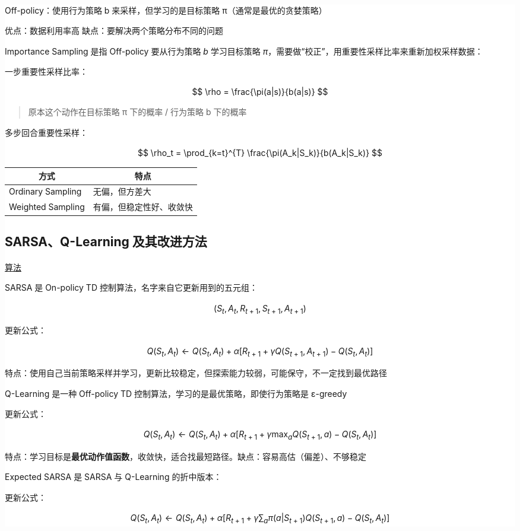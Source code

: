 Off-policy：使用行为策略 b 来采样，但学习的是目标策略 π（通常是最优的贪婪策略）

优点：数据利用率高
缺点：要解决两个策略分布不同的问题

Importance Sampling 是指 Off-policy 要从行为策略 $b$ 学习目标策略 $\pi$，需要做“校正”，用重要性采样比率来重新加权采样数据：

一步重要性采样比率：

$$
\rho = \frac{\pi(a|s)}{b(a|s)}
$$

> 原本这个动作在目标策略 π 下的概率 / 行为策略 b 下的概率

多步回合重要性采样：

$$
\rho_t = \prod_{k=t}^{T} \frac{\pi(A_k|S_k)}{b(A_k|S_k)}
$$

| 方式              | 特点                     |
| ----------------- | ------------------------ |
| Ordinary Sampling | 无偏，但方差大           |
| Weighted Sampling | 有偏，但稳定性好、收敛快 |

## SARSA、Q-Learning 及其改进方法

[算法](https://aloen.to/AI/RL/RL-%E6%97%B6%E5%BA%8F%E5%B7%AE%E5%88%86/#Sarsa)

SARSA 是 On-policy TD 控制算法，名字来自它更新用到的五元组：

$$
(S_t, A_t, R_{t+1}, S_{t+1}, A_{t+1})
$$

更新公式：

$$
Q(S_t, A_t) \leftarrow Q(S_t, A_t) + \alpha [R_{t+1} + \gamma Q(S_{t+1}, A_{t+1}) - Q(S_t, A_t)]
$$

特点：使用自己当前策略采样并学习，更新比较稳定，但探索能力较弱，可能保守，不一定找到最优路径

Q-Learning 是一种 Off-policy TD 控制算法，学习的是最优策略，即使行为策略是 ε-greedy

更新公式：

$$
Q(S_t, A_t) \leftarrow Q(S_t, A_t) + \alpha [R_{t+1} + \gamma \max_a Q(S_{t+1}, a) - Q(S_t, A_t)]
$$

特点：学习目标是**最优动作值函数**，收敛快，适合找最短路径。缺点：容易高估（偏差）、不够稳定

Expected SARSA 是 SARSA 与 Q-Learning 的折中版本：

更新公式：

$$
Q(S_t, A_t) \leftarrow Q(S_t, A_t) + \alpha \left[ R_{t+1} + \gamma \sum_a \pi(a|S_{t+1}) Q(S_{t+1}, a) - Q(S_t, A_t) \right]
$$
